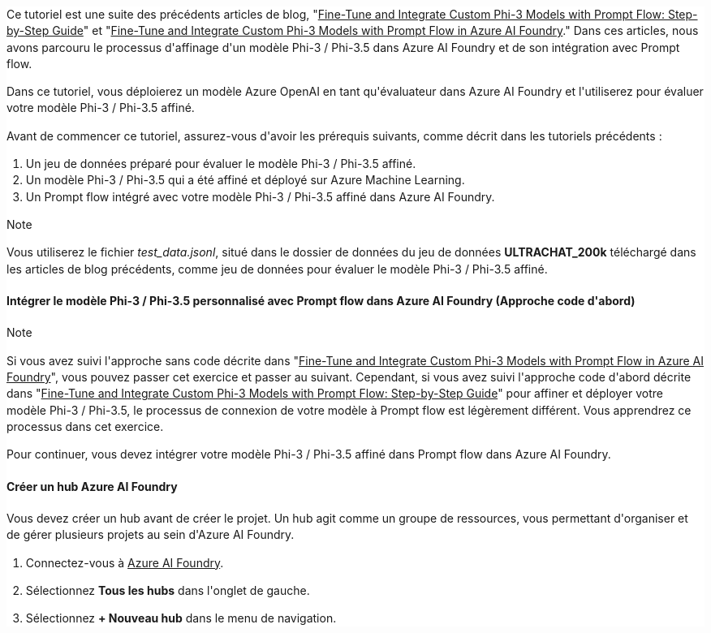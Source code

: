 Ce tutoriel est une suite des précédents articles de blog, "[Fine-Tune and Integrate Custom Phi-3 Models with Prompt Flow: Step-by-Step Guide](https://techcommunity.microsoft.com/t5/educator-developer-blog/fine-tune-and-integrate-custom-phi-3-models-with-prompt-flow/ba-p/4178612?wt.mc_id=studentamb_279723)" et "[Fine-Tune and Integrate Custom Phi-3 Models with Prompt Flow in Azure AI Foundry](https://techcommunity.microsoft.com/t5/educator-developer-blog/fine-tune-and-integrate-custom-phi-3-models-with-prompt-flow-in/ba-p/4191726?wt.mc_id=studentamb_279723)." Dans ces articles, nous avons parcouru le processus d'affinage d'un modèle Phi-3 / Phi-3.5 dans Azure AI Foundry et de son intégration avec Prompt flow.

Dans ce tutoriel, vous déploierez un modèle Azure OpenAI en tant qu'évaluateur dans Azure AI Foundry et l'utiliserez pour évaluer votre modèle Phi-3 / Phi-3.5 affiné.

Avant de commencer ce tutoriel, assurez-vous d'avoir les prérequis suivants, comme décrit dans les tutoriels précédents :

1. Un jeu de données préparé pour évaluer le modèle Phi-3 / Phi-3.5 affiné.
1. Un modèle Phi-3 / Phi-3.5 qui a été affiné et déployé sur Azure Machine Learning.
1. Un Prompt flow intégré avec votre modèle Phi-3 / Phi-3.5 affiné dans Azure AI Foundry.

> [!NOTE]
> Vous utiliserez le fichier *test_data.jsonl*, situé dans le dossier de données du jeu de données **ULTRACHAT_200k** téléchargé dans les articles de blog précédents, comme jeu de données pour évaluer le modèle Phi-3 / Phi-3.5 affiné.

#### Intégrer le modèle Phi-3 / Phi-3.5 personnalisé avec Prompt flow dans Azure AI Foundry (Approche code d'abord)

> [!NOTE]
> Si vous avez suivi l'approche sans code décrite dans "[Fine-Tune and Integrate Custom Phi-3 Models with Prompt Flow in Azure AI Foundry](https://techcommunity.microsoft.com/t5/educator-developer-blog/fine-tune-and-integrate-custom-phi-3-models-with-prompt-flow-in/ba-p/4191726?wt.mc_id=studentamb_279723)", vous pouvez passer cet exercice et passer au suivant.
> Cependant, si vous avez suivi l'approche code d'abord décrite dans "[Fine-Tune and Integrate Custom Phi-3 Models with Prompt Flow: Step-by-Step Guide](https://techcommunity.microsoft.com/t5/educator-developer-blog/fine-tune-and-integrate-custom-phi-3-models-with-prompt-flow/ba-p/4178612?wt.mc_id=studentamb_279723)" pour affiner et déployer votre modèle Phi-3 / Phi-3.5, le processus de connexion de votre modèle à Prompt flow est légèrement différent. Vous apprendrez ce processus dans cet exercice.

Pour continuer, vous devez intégrer votre modèle Phi-3 / Phi-3.5 affiné dans Prompt flow dans Azure AI Foundry.

#### Créer un hub Azure AI Foundry

Vous devez créer un hub avant de créer le projet. Un hub agit comme un groupe de ressources, vous permettant d'organiser et de gérer plusieurs projets au sein d'Azure AI Foundry.

1. Connectez-vous à [Azure AI Foundry](https://ai.azure.com/?wt.mc_id=studentamb_279723).

1. Sélectionnez **Tous les hubs** dans l'onglet de gauche.

1. Sélectionnez **+ Nouveau hub** dans le menu de navigation.
